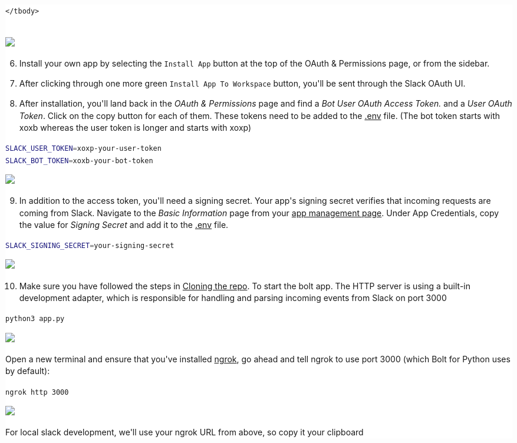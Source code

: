     </tbody>
</table>
<br/>

<img src="https://raw.githubusercontent.com/sarthakarora1208/cortx-s3-slack-bot/master/images/slack/user-token-scopes.png" width="400">

<br/>

6. Install your own app by selecting the `Install App` button at the top of the OAuth & Permissions page, or from the sidebar.

7. After clicking through one more green `Install App To Workspace` button, you'll be sent through the Slack OAuth UI.

8. After installation, you'll land back in the _OAuth & Permissions_ page and find a _Bot User OAuth Access Token._ and a _User OAuth Token_. Click on the copy button for each of them. These tokens need to be added to the [.env](./.env) file. (The bot token starts with xoxb whereas the user token is longer and starts with xoxp)

```bash
SLACK_USER_TOKEN=xoxp-your-user-token
SLACK_BOT_TOKEN=xoxb-your-bot-token
```

<img src="https://raw.githubusercontent.com/sarthakarora1208/cortx-s3-slack-bot/master/images/slack/tokens.png" width="400">

9. In addition to the access token, you'll need a signing secret. Your app's signing secret verifies that incoming requests are coming from Slack. Navigate to the _Basic Information_ page from your [app management page](https://api.slack.com/apps). Under App Credentials, copy the value for _Signing Secret_ and add it to the [.env](./env) file.

```bash
SLACK_SIGNING_SECRET=your-signing-secret
```

<img src="https://raw.githubusercontent.com/sarthakarora1208/cortx-s3-slack-bot/master/images/slack/app-creds.png" width="400">

10. Make sure you have followed the steps in [Cloning the repo](#Cloning-the-repo). To start the bolt app. The HTTP server is using a built-in development adapter, which is responsible for handling and parsing incoming events from Slack on port 3000

```bash
python3 app.py
```

<img src="https://raw.githubusercontent.com/sarthakarora1208/cortx-s3-slack-bot/master/images/python/python3-app.png">

Open a new terminal and ensure that you've installed [ngrok](#ngrok), go ahead and tell ngrok to use port 3000 (which Bolt for Python uses by default):

```bash
ngrok http 3000
```

<img src="https://raw.githubusercontent.com/sarthakarora1208/cortx-s3-slack-bot/master/images/ngrok/ngrok_running.gif">

For local slack development, we'll use your ngrok URL from above, so copy it your clipboard
